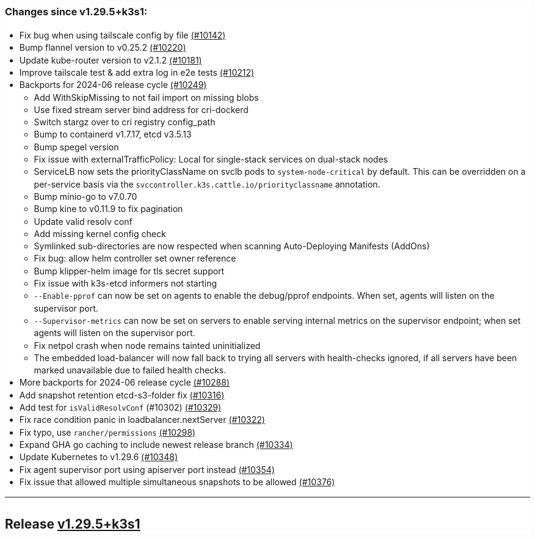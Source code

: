 ### Changes since v1.29.5+k3s1:

* Fix bug when using tailscale config by file [(#10142)](https://github.com/k3s-io/k3s/pull/10142)
* Bump flannel version to v0.25.2 [(#10220)](https://github.com/k3s-io/k3s/pull/10220)
* Update kube-router version to v2.1.2 [(#10181)](https://github.com/k3s-io/k3s/pull/10181)
* Improve tailscale test & add extra log in e2e tests [(#10212)](https://github.com/k3s-io/k3s/pull/10212)
* Backports for 2024-06 release cycle [(#10249)](https://github.com/k3s-io/k3s/pull/10249)
  * Add WithSkipMissing to not fail import on missing blobs
  * Use fixed stream server bind address for cri-dockerd
  * Switch stargz over to cri registry config_path
  * Bump to containerd v1.7.17, etcd v3.5.13
  * Bump spegel version
  * Fix issue with externalTrafficPolicy: Local for single-stack services on dual-stack nodes
  * ServiceLB now sets the priorityClassName on svclb pods to `system-node-critical` by default. This can be overridden on a per-service basis via the `svccontroller.k3s.cattle.io/priorityclassname` annotation.
  * Bump minio-go to v7.0.70
  * Bump kine to v0.11.9 to fix pagination
  * Update valid resolv conf
  * Add missing kernel config check
  * Symlinked sub-directories are now respected when scanning Auto-Deploying Manifests (AddOns) 
  * Fix bug: allow helm controller set owner reference
  * Bump klipper-helm image for tls secret support
  * Fix issue with k3s-etcd informers not starting
  * `--Enable-pprof` can now be set on agents to enable the debug/pprof endpoints. When set, agents will listen on the supervisor port.
  * `--Supervisor-metrics` can now be set on servers to enable serving internal metrics on the supervisor endpoint; when set agents will listen on the supervisor port.
  * Fix netpol crash when node remains tainted uninitialized
  * The embedded load-balancer will now fall back to trying all servers with health-checks ignored, if all servers have been marked unavailable due to failed health checks.
* More backports for 2024-06 release cycle [(#10288)](https://github.com/k3s-io/k3s/pull/10288)
* Add snapshot retention etcd-s3-folder fix [(#10316)](https://github.com/k3s-io/k3s/pull/10316)
* Add test for `isValidResolvConf` (#10302) [(#10329)](https://github.com/k3s-io/k3s/pull/10329)
* Fix race condition panic in loadbalancer.nextServer [(#10322)](https://github.com/k3s-io/k3s/pull/10322)
* Fix typo, use `rancher/permissions` [(#10298)](https://github.com/k3s-io/k3s/pull/10298)
* Expand GHA go caching to include newest release branch [(#10334)](https://github.com/k3s-io/k3s/pull/10334)
* Update Kubernetes to v1.29.6 [(#10348)](https://github.com/k3s-io/k3s/pull/10348)
* Fix agent supervisor port using apiserver port instead [(#10354)](https://github.com/k3s-io/k3s/pull/10354)
* Fix issue that allowed multiple simultaneous snapshots to be allowed [(#10376)](https://github.com/k3s-io/k3s/pull/10376)

-----
## Release [v1.29.5+k3s1](https://github.com/k3s-io/k3s/releases/tag/v1.29.5+k3s1)
